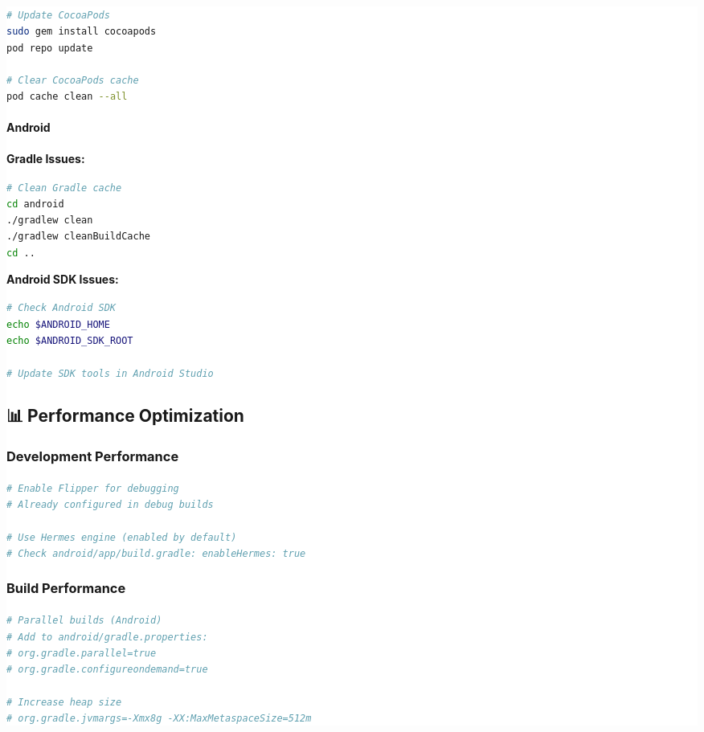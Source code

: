 ```bash
# Update CocoaPods
sudo gem install cocoapods
pod repo update

# Clear CocoaPods cache
pod cache clean --all
```

#### Android

**Gradle Issues:**

```bash
# Clean Gradle cache
cd android
./gradlew clean
./gradlew cleanBuildCache
cd ..
```

**Android SDK Issues:**

```bash
# Check Android SDK
echo $ANDROID_HOME
echo $ANDROID_SDK_ROOT

# Update SDK tools in Android Studio
```

## 📊 Performance Optimization

### Development Performance

```bash
# Enable Flipper for debugging
# Already configured in debug builds

# Use Hermes engine (enabled by default)
# Check android/app/build.gradle: enableHermes: true
```

### Build Performance

```bash
# Parallel builds (Android)
# Add to android/gradle.properties:
# org.gradle.parallel=true
# org.gradle.configureondemand=true

# Increase heap size
# org.gradle.jvmargs=-Xmx8g -XX:MaxMetaspaceSize=512m
```
